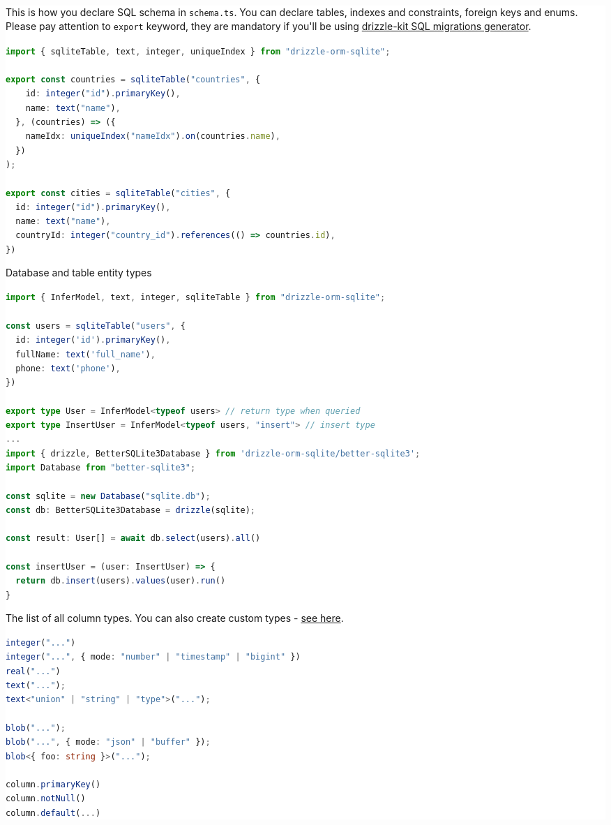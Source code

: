 This is how you declare SQL schema in `schema.ts`. You can declare tables, indexes and constraints, foreign keys and enums. Please pay attention to `export` keyword, they are mandatory if you'll be using [drizzle-kit SQL migrations generator](#-migrations).

```typescript
import { sqliteTable, text, integer, uniqueIndex } from "drizzle-orm-sqlite";

export const countries = sqliteTable("countries", {
    id: integer("id").primaryKey(),
    name: text("name"),
  }, (countries) => ({
    nameIdx: uniqueIndex("nameIdx").on(countries.name),
  })
);

export const cities = sqliteTable("cities", {
  id: integer("id").primaryKey(),
  name: text("name"),
  countryId: integer("country_id").references(() => countries.id),
})
```

Database and table entity types

```typescript
import { InferModel, text, integer, sqliteTable } from "drizzle-orm-sqlite";

const users = sqliteTable("users", {
  id: integer('id').primaryKey(),
  fullName: text('full_name'),
  phone: text('phone'),
})

export type User = InferModel<typeof users> // return type when queried
export type InsertUser = InferModel<typeof users, "insert"> // insert type
...
import { drizzle, BetterSQLite3Database } from 'drizzle-orm-sqlite/better-sqlite3';
import Database from "better-sqlite3";

const sqlite = new Database("sqlite.db");
const db: BetterSQLite3Database = drizzle(sqlite);

const result: User[] = await db.select(users).all()

const insertUser = (user: InsertUser) => {
  return db.insert(users).values(user).run()
}
```

The list of all column types. You can also create custom types - [see here](https://github.com/drizzle-team/drizzle-orm/blob/main/docs/custom-types.md).

```typescript
integer("...")
integer("...", { mode: "number" | "timestamp" | "bigint" })
real("...")
text("...");
text<"union" | "string" | "type">("...");

blob("...");
blob("...", { mode: "json" | "buffer" });
blob<{ foo: string }>("...");

column.primaryKey()
column.notNull()
column.default(...)
```